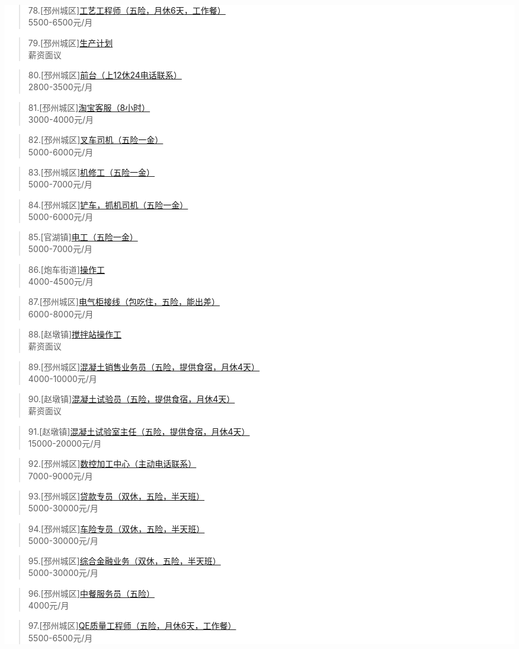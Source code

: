 >78.[邳州城区][工艺工程师（五险，月休6天，工作餐）](https://www.pizhouzhipin.com/job/19244)<br>
>5500-6500元/月

>79.[邳州城区][生产计划](https://www.pizhouzhipin.com/job/5562)<br>
>薪资面议

>80.[邳州城区][前台（上12休24电话联系）](https://www.pizhouzhipin.com/job/25856)<br>
>2800-3500元/月

>81.[邳州城区][淘宝客服（8小时）](https://www.pizhouzhipin.com/job/12674)<br>
>3000-4000元/月

>82.[邳州城区][叉车司机（五险一金）](https://www.pizhouzhipin.com/job/18259)<br>
>5000-6000元/月

>83.[邳州城区][机修工（五险一金）](https://www.pizhouzhipin.com/job/12167)<br>
>5000-7000元/月

>84.[邳州城区][铲车，抓机司机（五险一金）](https://www.pizhouzhipin.com/job/18260)<br>
>5000-6000元/月

>85.[官湖镇][电工（五险一金）](https://www.pizhouzhipin.com/job/12166)<br>
>5000-7000元/月

>86.[炮车街道][操作工](https://www.pizhouzhipin.com/job/26284)<br>
>4000-4500元/月

>87.[邳州城区][电气柜接线（包吃住，五险，能出差）](https://www.pizhouzhipin.com/job/15120)<br>
>6000-8000元/月

>88.[赵墩镇][搅拌站操作工](https://www.pizhouzhipin.com/job/27930)<br>
>薪资面议

>89.[邳州城区][混凝土销售业务员（五险，提供食宿，月休4天）](https://www.pizhouzhipin.com/job/24815)<br>
>4000-10000元/月

>90.[赵墩镇][混凝土试验员（五险，提供食宿，月休4天）](https://www.pizhouzhipin.com/job/24812)<br>
>薪资面议

>91.[赵墩镇][混凝土试验室主任（五险，提供食宿，月休4天）](https://www.pizhouzhipin.com/job/24415)<br>
>15000-20000元/月

>92.[邳州城区][数控加工中心（主动电话联系）](https://www.pizhouzhipin.com/job/17007)<br>
>7000-9000元/月

>93.[邳州城区][贷款专员（双休，五险，半天班）](https://www.pizhouzhipin.com/job/27828)<br>
>5000-30000元/月

>94.[邳州城区][车险专员（双休，五险，半天班）](https://www.pizhouzhipin.com/job/27827)<br>
>5000-30000元/月

>95.[邳州城区][综合金融业务（双休，五险，半天班）](https://www.pizhouzhipin.com/job/27824)<br>
>5000-30000元/月

>96.[邳州城区][中餐服务员（五险）](https://www.pizhouzhipin.com/job/27064)<br>
>4000元/月

>97.[邳州城区][QE质量工程师（五险，月休6天，工作餐）](https://www.pizhouzhipin.com/job/19251)<br>
>5500-6500元/月
